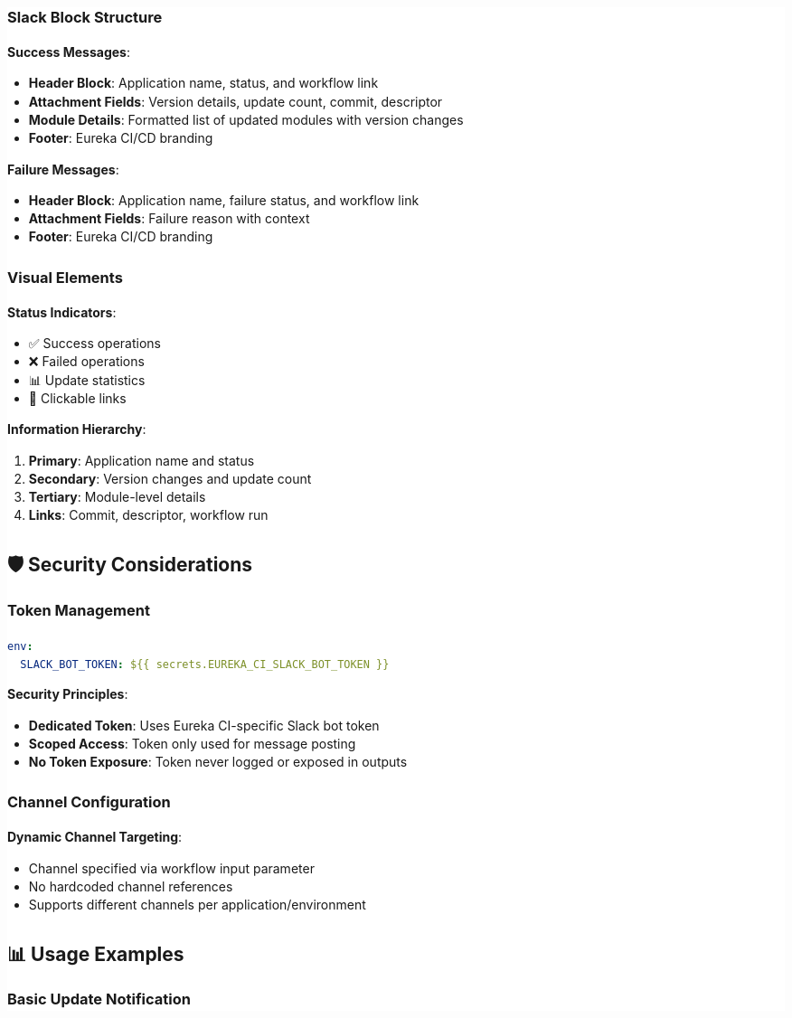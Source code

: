 ### Slack Block Structure

**Success Messages**:
- **Header Block**: Application name, status, and workflow link
- **Attachment Fields**: Version details, update count, commit, descriptor
- **Module Details**: Formatted list of updated modules with version changes
- **Footer**: Eureka CI/CD branding

**Failure Messages**:
- **Header Block**: Application name, failure status, and workflow link  
- **Attachment Fields**: Failure reason with context
- **Footer**: Eureka CI/CD branding

### Visual Elements

**Status Indicators**:
- ✅ Success operations
- ❌ Failed operations
- 📊 Update statistics
- 🔗 Clickable links

**Information Hierarchy**:
1. **Primary**: Application name and status
2. **Secondary**: Version changes and update count
3. **Tertiary**: Module-level details
4. **Links**: Commit, descriptor, workflow run

## 🛡️ Security Considerations

### Token Management

```yaml
env:
  SLACK_BOT_TOKEN: ${{ secrets.EUREKA_CI_SLACK_BOT_TOKEN }}
```

**Security Principles**:
- **Dedicated Token**: Uses Eureka CI-specific Slack bot token
- **Scoped Access**: Token only used for message posting
- **No Token Exposure**: Token never logged or exposed in outputs

### Channel Configuration

**Dynamic Channel Targeting**:
- Channel specified via workflow input parameter
- No hardcoded channel references
- Supports different channels per application/environment

## 📊 Usage Examples

### Basic Update Notification
